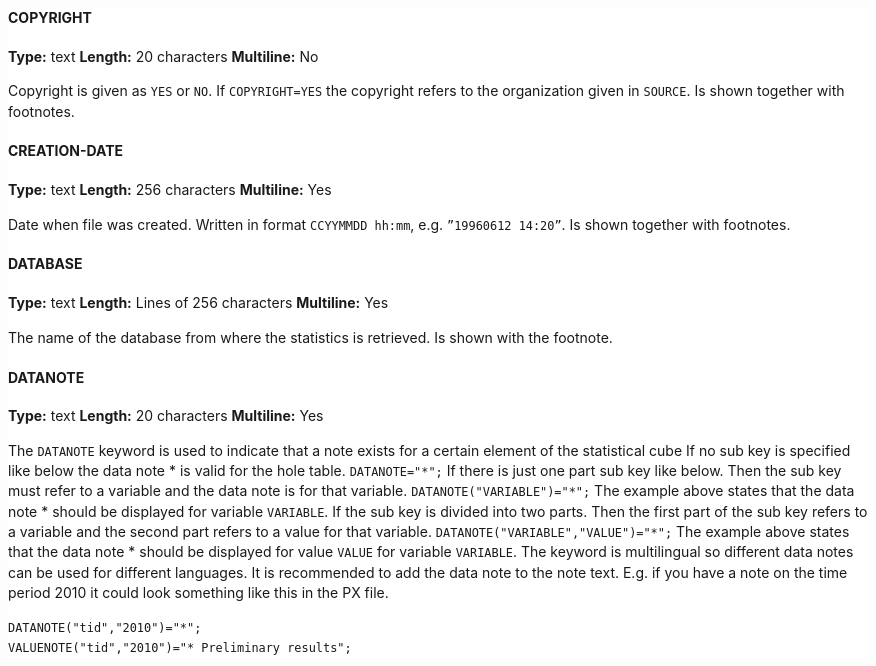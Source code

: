#### COPYRIGHT
**Type:** text
**Length:** 20 characters
**Multiline:** No

Copyright is given as `YES` or `NO`. If `COPYRIGHT=YES` the copyright
refers to the organization given in `SOURCE`. Is shown together with
footnotes.

#### CREATION-DATE
**Type:** text
**Length:** 256 characters
**Multiline:** Yes

Date when file was created. Written in format `CCYYMMDD hh:mm`, e.g.
`”19960612 14:20”`. Is shown together with footnotes.

#### DATABASE
**Type:** text
**Length:** Lines of 256 characters
**Multiline:** Yes

The name of the database from where the statistics is retrieved. Is shown
with the footnote.

#### DATANOTE
**Type:** text
**Length:** 20 characters
**Multiline:** Yes

The `DATANOTE` keyword is used to indicate that a note exists for a certain
element of the statistical cube
If no sub key is specified like below the data note * is valid for the hole
table.
`DATANOTE="*";`
If there is just one part sub key like below. Then the sub key must refer to a
variable and the data note is for that variable.
`DATANOTE("VARIABLE")="*";`
The example above states that the data note * should be displayed for
variable `VARIABLE`.
If the sub key is divided into two parts. Then the first part of the sub key
refers to a variable and the second part refers to a value for that variable.
`DATANOTE("VARIABLE","VALUE")="*";`
The example above states that the data note * should be displayed for value
`VALUE` for variable `VARIABLE`.
The keyword is multilingual so different data notes can be used for different
languages.
It is recommended to add the data note to the note text. E.g. if you have a
note on the time period 2010 it could look something like this in the PX file.

```
DATANOTE("tid","2010")="*";
VALUENOTE("tid","2010")="* Preliminary results";
```
